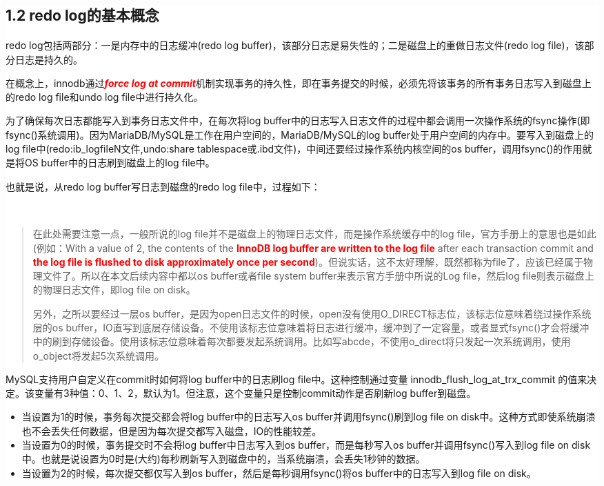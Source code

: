 























</ol>
<p class="01"><a name="blog1.2"></a></p>
<h2 class="01" id="auto_id_2">1.2 redo log的基本概念</h2>
<p class="01">redo log包括两部分：一是内存中的日志缓冲(redo log buffer)，该部分日志是易失性的；二是磁盘上的重做日志文件(redo log file)，该部分日志是持久的。</p>
<p class="01">在概念上，innodb通过<span style="color: #ff0000;"><strong><em>force log at commit</em></strong></span>机制实现事务的持久性，即在事务提交的时候，必须先将该事务的所有事务日志写入到磁盘上的redo log file和undo log file中进行持久化。</p>
<p class="01">为了确保每次日志都能写入到事务日志文件中，在每次将log buffer中的日志写入日志文件的过程中都会调用一次操作系统的fsync操作(即fsync()系统调用)。因为MariaDB/MySQL是工作在用户空间的，MariaDB/MySQL的log buffer处于用户空间的内存中。要写入到磁盘上的log file中(redo:ib_logfileN文件,undo:share tablespace或.ibd文件)，中间还要经过操作系统内核空间的os buffer，调用fsync()的作用就是将OS buffer中的日志刷到磁盘上的log file中。</p>
<p class="01">也就是说，从redo log buffer写日志到磁盘的redo log file中，过程如下：&nbsp;</p>
<p class="01"><img src="https://images2018.cnblogs.com/blog/733013/201805/733013-20180508101949424-938931340.png" alt=""></p>
<blockquote>
<p class="a">在此处需要注意一点，一般所说的log file并不是磁盘上的物理日志文件，而是操作系统缓存中的log file，官方手册上的意思也是如此(例如：With a value of 2, the contents of the <span style="color: #ff0000;"><strong>InnoDB log buffer are written to the log file</strong></span> after each transaction commit and <span style="color: #ff0000;"><strong>the log file is flushed to disk approximately once per second</strong></span>)。但说实话，这不太好理解，既然都称为file了，应该已经属于物理文件了。所以在本文后续内容中都以os buffer或者file system buffer来表示官方手册中所说的Log file，然后log file则表示磁盘上的物理日志文件，即log file on disk。</p>
<p class="a">另外，之所以要经过一层os buffer，是因为open日志文件的时候，open没有使用O_DIRECT标志位，该标志位意味着绕过操作系统层的os buffer，IO直写到底层存储设备。不使用该标志位意味着将日志进行缓冲，缓冲到了一定容量，或者显式fsync()才会将缓冲中的刷到存储设备。使用该标志位意味着每次都要发起系统调用。比如写abcde，不使用o_direct将只发起一次系统调用，使用o_object将发起5次系统调用。</p>























</blockquote>
<p class="01">MySQL支持用户自定义在commit时如何将log buffer中的日志刷log file中。这种控制通过变量&nbsp;<span class="cnblogs_code">innodb_flush_log_at_trx_commit</span>&nbsp;的值来决定。该变量有3种值：0、1、2，默认为1。但注意，这个变量只是控制commit动作是否刷新log buffer到磁盘。</p>
<ul>
<li class="a">当设置为1的时候，事务每次提交都会将log buffer中的日志写入os buffer并调用fsync()刷到log file on disk中。这种方式即使系统崩溃也不会丢失任何数据，但是因为每次提交都写入磁盘，IO的性能较差。</li>
<li class="a">当设置为0的时候，事务提交时不会将log buffer中日志写入到os buffer，而是每秒写入os buffer并调用fsync()写入到log file on disk中。也就是说设置为0时是(大约)每秒刷新写入到磁盘中的，当系统崩溃，会丢失1秒钟的数据。</li>
<li class="a">当设置为2的时候，每次提交都仅写入到os buffer，然后是每秒调用fsync()将os buffer中的日志写入到log file on disk。</li>

